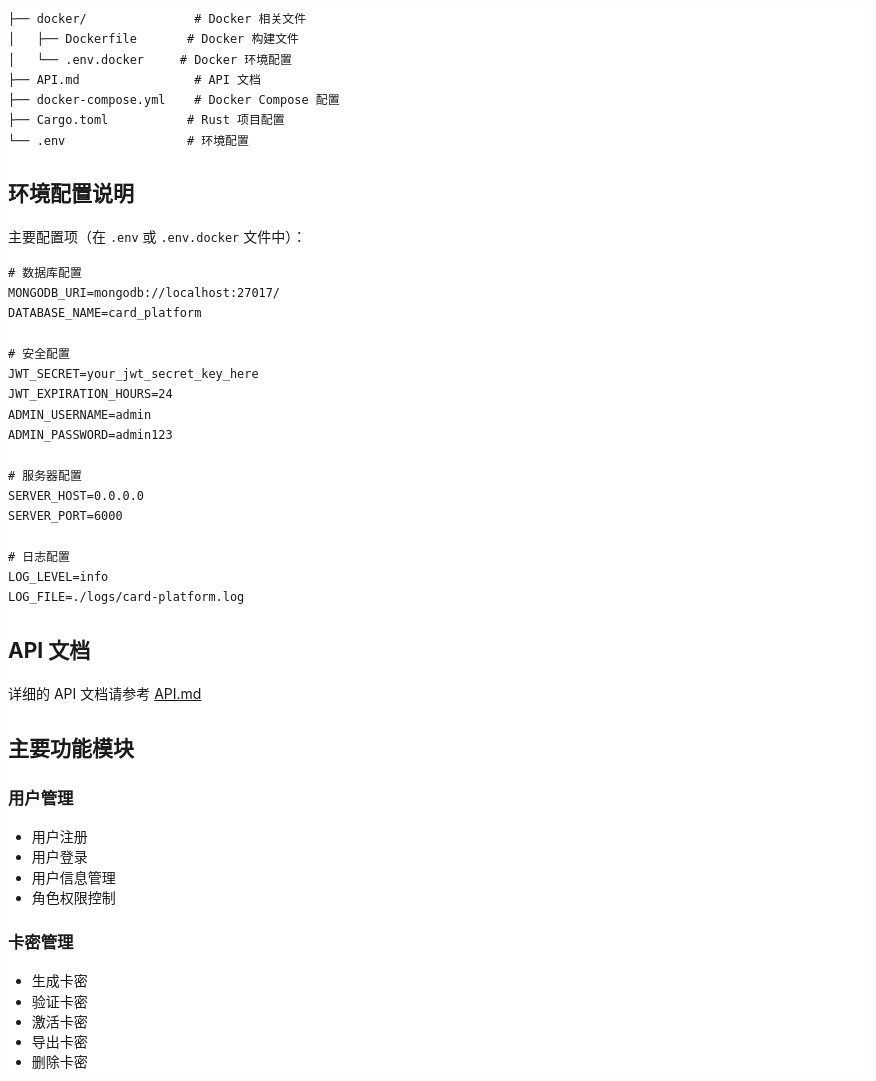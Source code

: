 ```
├── docker/               # Docker 相关文件
│   ├── Dockerfile       # Docker 构建文件
│   └── .env.docker     # Docker 环境配置
├── API.md                # API 文档
├── docker-compose.yml    # Docker Compose 配置
├── Cargo.toml           # Rust 项目配置
└── .env                 # 环境配置
```

## 环境配置说明

主要配置项（在 `.env` 或 `.env.docker` 文件中）：

```env
# 数据库配置
MONGODB_URI=mongodb://localhost:27017/
DATABASE_NAME=card_platform

# 安全配置
JWT_SECRET=your_jwt_secret_key_here
JWT_EXPIRATION_HOURS=24
ADMIN_USERNAME=admin
ADMIN_PASSWORD=admin123

# 服务器配置
SERVER_HOST=0.0.0.0
SERVER_PORT=6000

# 日志配置
LOG_LEVEL=info
LOG_FILE=./logs/card-platform.log
```

## API 文档

详细的 API 文档请参考 [API.md](API.md)

## 主要功能模块

### 用户管理
- 用户注册
- 用户登录
- 用户信息管理
- 角色权限控制

### 卡密管理
- 生成卡密
- 验证卡密
- 激活卡密
- 导出卡密
- 删除卡密
